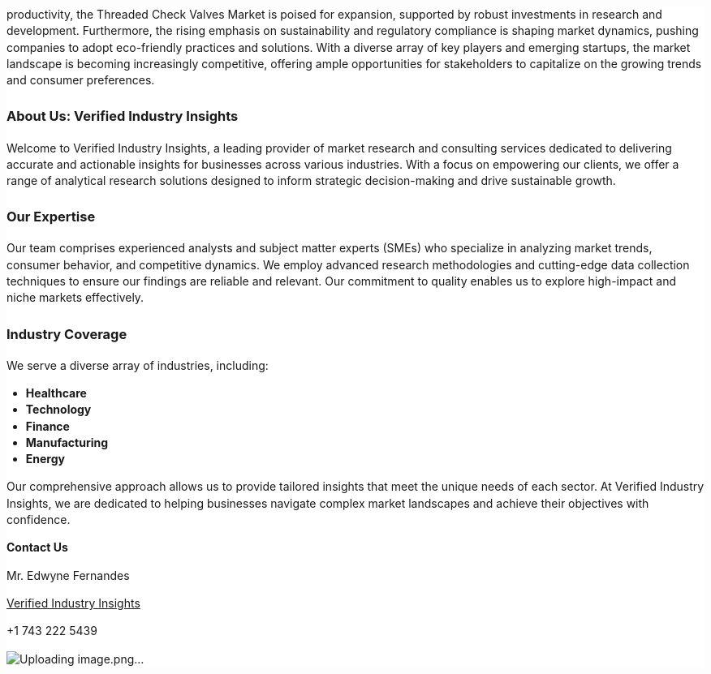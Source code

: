 productivity, the Threaded Check Valves Market is poised for expansion, supported by robust investments in research and development. Furthermore, the rising emphasis on sustainability and regulatory compliance is shaping market dynamics, pushing companies to adopt eco-friendly practices and solutions. With a diverse array of key players and emerging startups, the market landscape is becoming increasingly competitive, offering ample opportunities for stakeholders to capitalize on the growing trends and consumer preferences.</p><h3>About Us: Verified Industry Insights</h3><p>Welcome to Verified Industry Insights, a leading provider of market research and consulting services dedicated to delivering accurate and actionable insights for businesses across various industries. With a focus on empowering our clients, we offer a range of analytical research solutions designed to inform strategic decision-making and drive sustainable growth.</p><h3>Our Expertise</h3><p>Our team comprises experienced analysts and subject matter experts (SMEs) who specialize in analyzing market trends, consumer behavior, and competitive dynamics. We employ advanced research methodologies and cutting-edge data collection techniques to ensure our findings are reliable and relevant. Our commitment to quality enables us to explore high-impact and niche markets effectively.</p><h3>Industry Coverage</h3><p>We serve a diverse array of industries, including:</p><ul><li><strong>Healthcare</strong></li><li><strong>Technology</strong></li><li><strong>Finance</strong></li><li><strong>Manufacturing</strong></li><li><strong>Energy</strong></li></ul><p>Our comprehensive approach allows us to provide tailored insights that meet the unique needs of each sector. At Verified Industry Insights, we are dedicated to helping businesses navigate complex market landscapes and achieve their objectives with confidence.</p><p><strong>Contact Us</strong></p><p>Mr. Edwyne Fernandes</p><p><a href="https://www.verifiedindustryinsights.com/">Verified Industry Insights</a></p><p>+1 743 222 5439</p>
![Uploading image.png…]()
